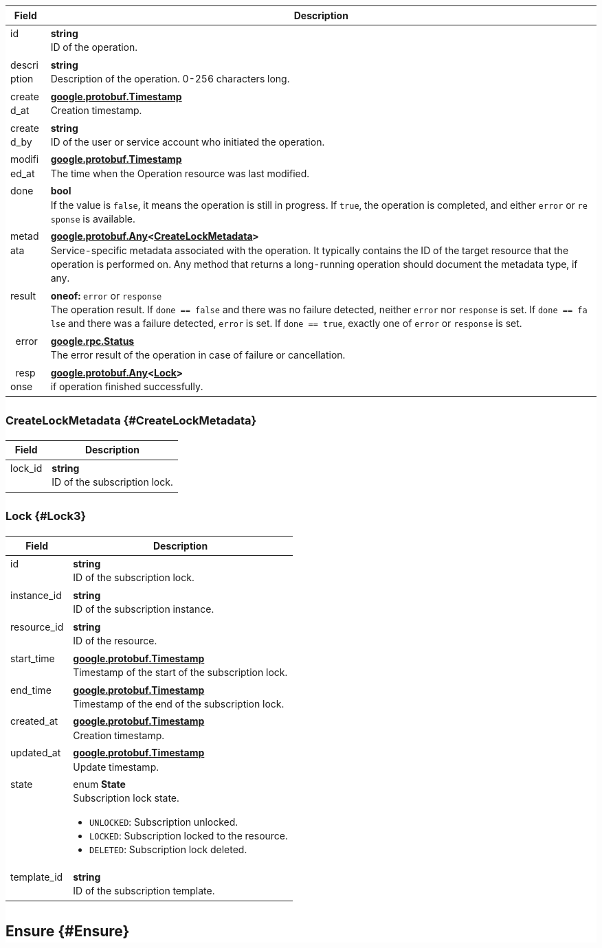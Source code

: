 Field | Description
--- | ---
id | **string**<br>ID of the operation. 
description | **string**<br>Description of the operation. 0-256 characters long. 
created_at | **[google.protobuf.Timestamp](https://developers.google.com/protocol-buffers/docs/reference/google.protobuf#timestamp)**<br>Creation timestamp. 
created_by | **string**<br>ID of the user or service account who initiated the operation. 
modified_at | **[google.protobuf.Timestamp](https://developers.google.com/protocol-buffers/docs/reference/google.protobuf#timestamp)**<br>The time when the Operation resource was last modified. 
done | **bool**<br>If the value is `false`, it means the operation is still in progress. If `true`, the operation is completed, and either `error` or `response` is available. 
metadata | **[google.protobuf.Any](https://developers.google.com/protocol-buffers/docs/proto3#any)<[CreateLockMetadata](#CreateLockMetadata)>**<br>Service-specific metadata associated with the operation. It typically contains the ID of the target resource that the operation is performed on. Any method that returns a long-running operation should document the metadata type, if any. 
result | **oneof:** `error` or `response`<br>The operation result. If `done == false` and there was no failure detected, neither `error` nor `response` is set. If `done == false` and there was a failure detected, `error` is set. If `done == true`, exactly one of `error` or `response` is set.
&nbsp;&nbsp;error | **[google.rpc.Status](https://cloud.google.com/tasks/docs/reference/rpc/google.rpc#status)**<br>The error result of the operation in case of failure or cancellation. 
&nbsp;&nbsp;response | **[google.protobuf.Any](https://developers.google.com/protocol-buffers/docs/proto3#any)<[Lock](#Lock3)>**<br>if operation finished successfully. 


### CreateLockMetadata {#CreateLockMetadata}

Field | Description
--- | ---
lock_id | **string**<br>ID of the subscription lock. 


### Lock {#Lock3}

Field | Description
--- | ---
id | **string**<br>ID of the subscription lock. 
instance_id | **string**<br>ID of the subscription instance. 
resource_id | **string**<br>ID of the resource. 
start_time | **[google.protobuf.Timestamp](https://developers.google.com/protocol-buffers/docs/reference/google.protobuf#timestamp)**<br>Timestamp of the start of the subscription lock. 
end_time | **[google.protobuf.Timestamp](https://developers.google.com/protocol-buffers/docs/reference/google.protobuf#timestamp)**<br>Timestamp of the end of the subscription lock. 
created_at | **[google.protobuf.Timestamp](https://developers.google.com/protocol-buffers/docs/reference/google.protobuf#timestamp)**<br>Creation timestamp. 
updated_at | **[google.protobuf.Timestamp](https://developers.google.com/protocol-buffers/docs/reference/google.protobuf#timestamp)**<br>Update timestamp. 
state | enum **State**<br>Subscription lock state. <ul><li>`UNLOCKED`: Subscription unlocked.</li><li>`LOCKED`: Subscription locked to the resource.</li><li>`DELETED`: Subscription lock deleted.</li></ul>
template_id | **string**<br>ID of the subscription template. 


## Ensure {#Ensure}
